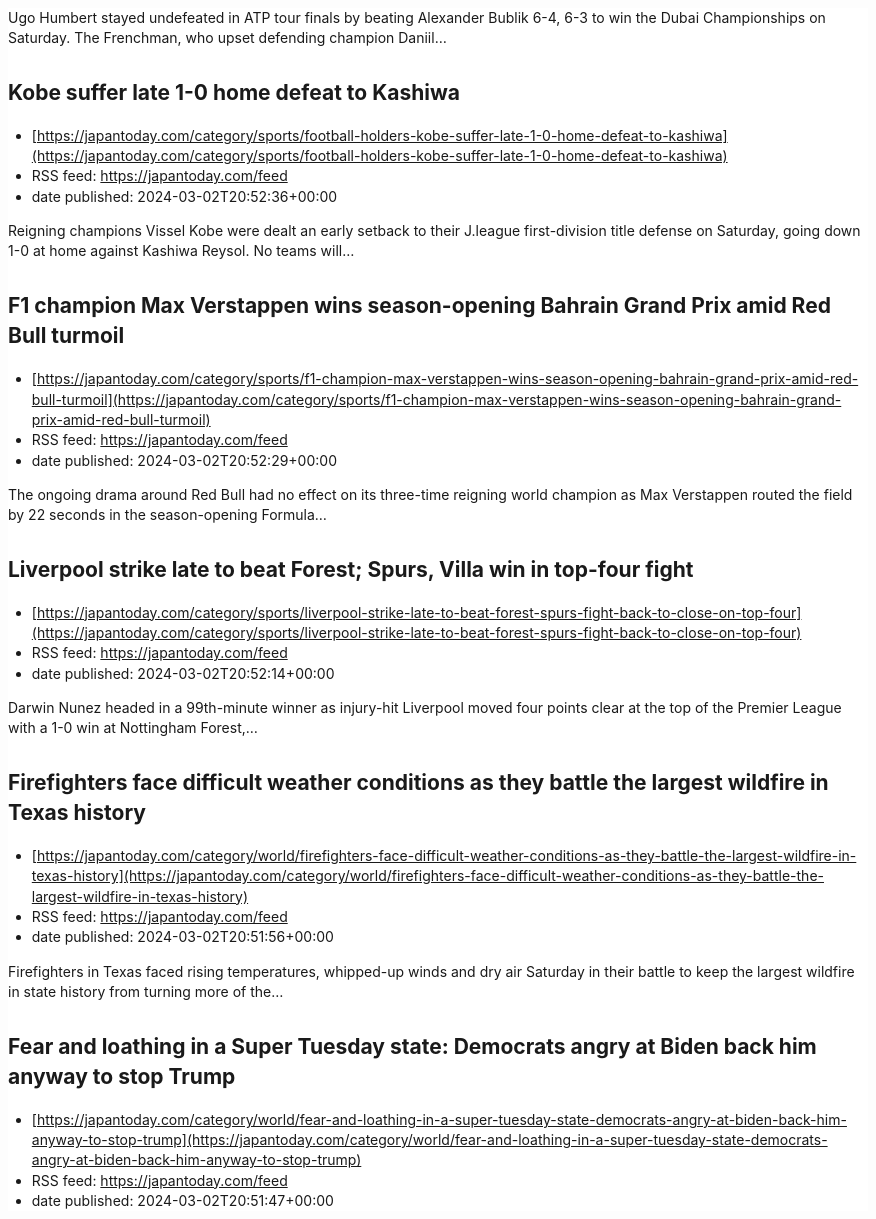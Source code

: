 Ugo Humbert stayed undefeated in ATP tour finals by beating Alexander Bublik 6-4, 6-3 to win the Dubai Championships on Saturday.
The Frenchman, who upset defending champion Daniil…

## Kobe suffer late 1-0 home defeat to Kashiwa
 - [https://japantoday.com/category/sports/football-holders-kobe-suffer-late-1-0-home-defeat-to-kashiwa](https://japantoday.com/category/sports/football-holders-kobe-suffer-late-1-0-home-defeat-to-kashiwa)
 - RSS feed: https://japantoday.com/feed
 - date published: 2024-03-02T20:52:36+00:00

Reigning champions Vissel Kobe were dealt an early setback to their J.league first-division title defense on Saturday, going down 1-0 at home against Kashiwa Reysol.
No teams will…

## F1 champion Max Verstappen wins season-opening Bahrain Grand Prix amid Red Bull turmoil
 - [https://japantoday.com/category/sports/f1-champion-max-verstappen-wins-season-opening-bahrain-grand-prix-amid-red-bull-turmoil](https://japantoday.com/category/sports/f1-champion-max-verstappen-wins-season-opening-bahrain-grand-prix-amid-red-bull-turmoil)
 - RSS feed: https://japantoday.com/feed
 - date published: 2024-03-02T20:52:29+00:00

The ongoing drama around Red Bull had no effect on its three-time reigning world champion as Max Verstappen routed the field by 22 seconds in the season-opening Formula…

## Liverpool strike late to beat Forest; Spurs, Villa win in top-four fight
 - [https://japantoday.com/category/sports/liverpool-strike-late-to-beat-forest-spurs-fight-back-to-close-on-top-four](https://japantoday.com/category/sports/liverpool-strike-late-to-beat-forest-spurs-fight-back-to-close-on-top-four)
 - RSS feed: https://japantoday.com/feed
 - date published: 2024-03-02T20:52:14+00:00

Darwin Nunez headed in a 99th-minute winner as injury-hit Liverpool moved four points clear at the top of the Premier League with a 1-0 win at Nottingham Forest,…

## Firefighters face difficult weather conditions as they battle the largest wildfire in Texas history
 - [https://japantoday.com/category/world/firefighters-face-difficult-weather-conditions-as-they-battle-the-largest-wildfire-in-texas-history](https://japantoday.com/category/world/firefighters-face-difficult-weather-conditions-as-they-battle-the-largest-wildfire-in-texas-history)
 - RSS feed: https://japantoday.com/feed
 - date published: 2024-03-02T20:51:56+00:00

Firefighters in Texas faced rising temperatures, whipped-up winds and dry air Saturday in their battle to keep the largest wildfire in state history from turning more of the…

## Fear and loathing in a Super Tuesday state: Democrats angry at Biden back him anyway to stop Trump
 - [https://japantoday.com/category/world/fear-and-loathing-in-a-super-tuesday-state-democrats-angry-at-biden-back-him-anyway-to-stop-trump](https://japantoday.com/category/world/fear-and-loathing-in-a-super-tuesday-state-democrats-angry-at-biden-back-him-anyway-to-stop-trump)
 - RSS feed: https://japantoday.com/feed
 - date published: 2024-03-02T20:51:47+00:00

